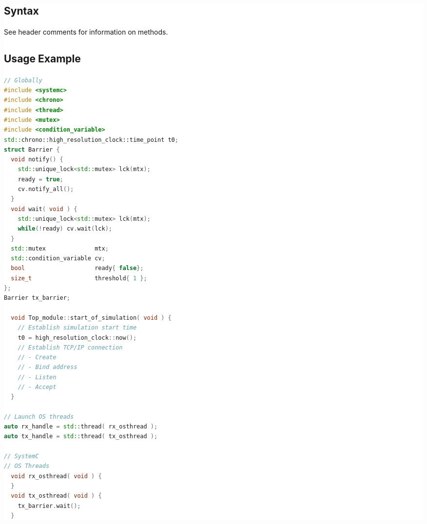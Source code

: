 Syntax
------

See header comments for information on methods.

Usage Example
-------------

```cpp
// Globally
#include <systemc>
#include <chrono>
#include <thread>
#include <mutex>
#include <condition_variable>
std::chrono::high_resolution_clock::time_point t0;
struct Barrier {
  void notify() {
    std::unique_lock<std::mutex> lck(mtx);
    ready = true;
    cv.notify_all();
  }
  void wait( void ) {
    std::unique_lock<std::mutex> lck(mtx);
    while(!ready) cv.wait(lck);
  }
  std::mutex              mtx;
  std::condition_variable cv;
  bool                    ready{ false};
  size_t                  threshold{ 1 };
};
Barrier tx_barrier;

  void Top_module::start_of_simulation( void ) {
    // Establish simulation start time
    t0 = high_resolution_clock::now();
    // Establish TCP/IP connection
    // - Create
    // - Bind address
    // - Listen
    // - Accept
  }

// Launch OS threads
auto rx_handle = std::thread( rx_osthread );
auto tx_handle = std::thread( tx_osthread );

// SystemC
// OS Threads
  void rx_osthread( void ) {
  }
  void tx_osthread( void ) {
    tx_barrier.wait();
  }
```
